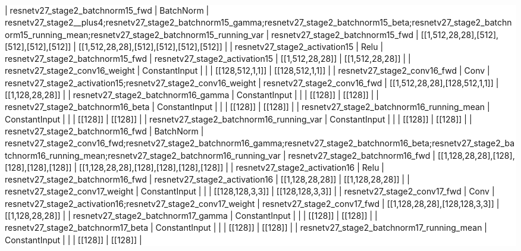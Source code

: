 | resnetv27_stage2_batchnorm15_fwd           | BatchNorm     | resnetv27_stage2__plus4;resnetv27_stage2_batchnorm15_gamma;resnetv27_stage2_batchnorm15_beta;resnetv27_stage2_batchnorm15_running_mean;resnetv27_stage2_batchnorm15_running_var          | resnetv27_stage2_batchnorm15_fwd  | [[1,512,28,28],[512],[512],[512],[512]]      | [[1,512,28,28],[512],[512],[512],[512]]      |
| resnetv27_stage2_activation15              | Relu          | resnetv27_stage2_batchnorm15_fwd                                                                                                                                                         | resnetv27_stage2_activation15     | [[1,512,28,28]]                              | [[1,512,28,28]]                              |
| resnetv27_stage2_conv16_weight             | ConstantInput |                                                                                                                                                                                          |                                   | [[128,512,1,1]]                              | [[128,512,1,1]]                              |
| resnetv27_stage2_conv16_fwd                | Conv          | resnetv27_stage2_activation15;resnetv27_stage2_conv16_weight                                                                                                                             | resnetv27_stage2_conv16_fwd       | [[1,512,28,28],[128,512,1,1]]                | [[1,128,28,28]]                              |
| resnetv27_stage2_batchnorm16_gamma         | ConstantInput |                                                                                                                                                                                          |                                   | [[128]]                                      | [[128]]                                      |
| resnetv27_stage2_batchnorm16_beta          | ConstantInput |                                                                                                                                                                                          |                                   | [[128]]                                      | [[128]]                                      |
| resnetv27_stage2_batchnorm16_running_mean  | ConstantInput |                                                                                                                                                                                          |                                   | [[128]]                                      | [[128]]                                      |
| resnetv27_stage2_batchnorm16_running_var   | ConstantInput |                                                                                                                                                                                          |                                   | [[128]]                                      | [[128]]                                      |
| resnetv27_stage2_batchnorm16_fwd           | BatchNorm     | resnetv27_stage2_conv16_fwd;resnetv27_stage2_batchnorm16_gamma;resnetv27_stage2_batchnorm16_beta;resnetv27_stage2_batchnorm16_running_mean;resnetv27_stage2_batchnorm16_running_var      | resnetv27_stage2_batchnorm16_fwd  | [[1,128,28,28],[128],[128],[128],[128]]      | [[1,128,28,28],[128],[128],[128],[128]]      |
| resnetv27_stage2_activation16              | Relu          | resnetv27_stage2_batchnorm16_fwd                                                                                                                                                         | resnetv27_stage2_activation16     | [[1,128,28,28]]                              | [[1,128,28,28]]                              |
| resnetv27_stage2_conv17_weight             | ConstantInput |                                                                                                                                                                                          |                                   | [[128,128,3,3]]                              | [[128,128,3,3]]                              |
| resnetv27_stage2_conv17_fwd                | Conv          | resnetv27_stage2_activation16;resnetv27_stage2_conv17_weight                                                                                                                             | resnetv27_stage2_conv17_fwd       | [[1,128,28,28],[128,128,3,3]]                | [[1,128,28,28]]                              |
| resnetv27_stage2_batchnorm17_gamma         | ConstantInput |                                                                                                                                                                                          |                                   | [[128]]                                      | [[128]]                                      |
| resnetv27_stage2_batchnorm17_beta          | ConstantInput |                                                                                                                                                                                          |                                   | [[128]]                                      | [[128]]                                      |
| resnetv27_stage2_batchnorm17_running_mean  | ConstantInput |                                                                                                                                                                                          |                                   | [[128]]                                      | [[128]]                                      |